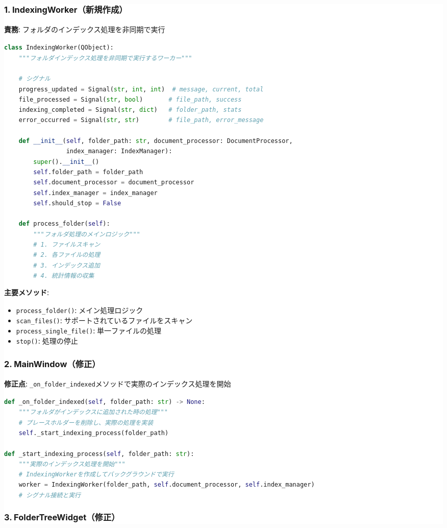 ### 1. IndexingWorker（新規作成）

**責務**: フォルダのインデックス処理を非同期で実行

```python
class IndexingWorker(QObject):
    """フォルダインデックス処理を非同期で実行するワーカー"""

    # シグナル
    progress_updated = Signal(str, int, int)  # message, current, total
    file_processed = Signal(str, bool)       # file_path, success
    indexing_completed = Signal(str, dict)   # folder_path, stats
    error_occurred = Signal(str, str)        # file_path, error_message

    def __init__(self, folder_path: str, document_processor: DocumentProcessor,
                 index_manager: IndexManager):
        super().__init__()
        self.folder_path = folder_path
        self.document_processor = document_processor
        self.index_manager = index_manager
        self.should_stop = False

    def process_folder(self):
        """フォルダ処理のメインロジック"""
        # 1. ファイルスキャン
        # 2. 各ファイルの処理
        # 3. インデックス追加
        # 4. 統計情報の収集
```

**主要メソッド**:
- `process_folder()`: メイン処理ロジック
- `scan_files()`: サポートされているファイルをスキャン
- `process_single_file()`: 単一ファイルの処理
- `stop()`: 処理の停止

### 2. MainWindow（修正）

**修正点**: `_on_folder_indexed`メソッドで実際のインデックス処理を開始

```python
def _on_folder_indexed(self, folder_path: str) -> None:
    """フォルダがインデックスに追加された時の処理"""
    # プレースホルダーを削除し、実際の処理を実装
    self._start_indexing_process(folder_path)

def _start_indexing_process(self, folder_path: str):
    """実際のインデックス処理を開始"""
    # IndexingWorkerを作成してバックグラウンドで実行
    worker = IndexingWorker(folder_path, self.document_processor, self.index_manager)
    # シグナル接続と実行
```

### 3. FolderTreeWidget（修正）

